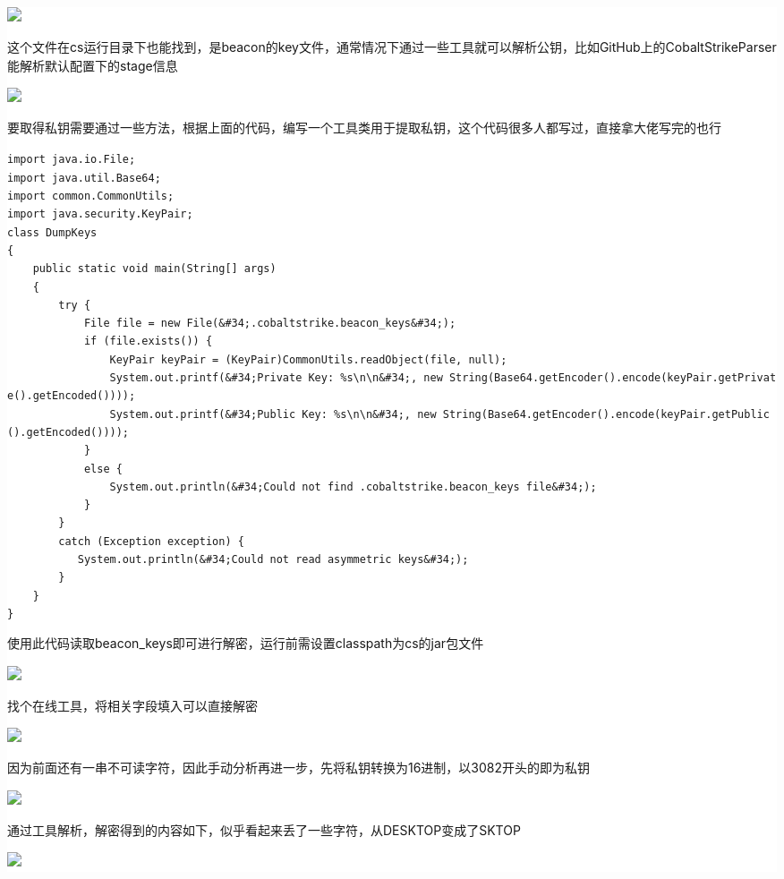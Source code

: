 ![](https://mmbiz.qpic.cn/sz_mmbiz_jpg/2sFaYicrjxornYiba8KbVHyB7m80pe9U1FmOicTFaCVlgJvlwHLI0NojKm52p6MX4bgmM8JPTJao9VqqiaRFmOz1xQ/640?wx_fmt=other&from=appmsg "")  
  
这个文件在cs运行目录下也能找到，是beacon的key文件，通常情况下通过一些工具就可以解析公钥，比如GitHub上的CobaltStrikeParser能解析默认配置下的stage信息  
  
![](https://mmbiz.qpic.cn/sz_mmbiz_jpg/2sFaYicrjxornYiba8KbVHyB7m80pe9U1FMMBH2dYb6OQ8Ya0Wj6FlxoQQ7199D0O7KYTZEQ70XvdicRtw4WOuxeQ/640?wx_fmt=other&from=appmsg "")  
  
要取得私钥需要通过一些方法，根据上面的代码，编写一个工具类用于提取私钥，这个代码很多人都写过，直接拿大佬写完的也行  

```
import java.io.File;
import java.util.Base64;
import common.CommonUtils;
import java.security.KeyPair;
class DumpKeys
{   
    public static void main(String[] args)
    {
        try {
            File file = new File(&#34;.cobaltstrike.beacon_keys&#34;);
            if (file.exists()) {
                KeyPair keyPair = (KeyPair)CommonUtils.readObject(file, null);
                System.out.printf(&#34;Private Key: %s\n\n&#34;, new String(Base64.getEncoder().encode(keyPair.getPrivate().getEncoded())));
                System.out.printf(&#34;Public Key: %s\n\n&#34;, new String(Base64.getEncoder().encode(keyPair.getPublic().getEncoded())));
            }
            else {
                System.out.println(&#34;Could not find .cobaltstrike.beacon_keys file&#34;);
            }
        }
        catch (Exception exception) {
           System.out.println(&#34;Could not read asymmetric keys&#34;);
        }
    }
}
```

  
使用此代码读取beacon_keys即可进行解密，运行前需设置classpath为cs的jar包文件  
  
![](https://mmbiz.qpic.cn/sz_mmbiz_jpg/2sFaYicrjxornYiba8KbVHyB7m80pe9U1FGOH4n4o23uBRwUXG9h3WOcAztd38pWrBomMSiaiaPiaTYQCOYYffRsaow/640?wx_fmt=other&from=appmsg "")  
  
找个在线工具，将相关字段填入可以直接解密  
  
![](https://mmbiz.qpic.cn/sz_mmbiz_jpg/2sFaYicrjxornYiba8KbVHyB7m80pe9U1FpbHr5W5j67yjKITjh8pnTLibrQXubGod5f26TWtbIORz2ntRpFAyQCw/640?wx_fmt=other&from=appmsg "")  
  
因为前面还有一串不可读字符，因此手动分析再进一步，先将私钥转换为16进制，以3082开头的即为私钥  
  
![](https://mmbiz.qpic.cn/sz_mmbiz_jpg/2sFaYicrjxornYiba8KbVHyB7m80pe9U1FXicNSDX0Nicf4Tr7juiaazj2tDgVWIqic7R5okUdeFGOHerNqSTf1d831w/640?wx_fmt=other&from=appmsg "")  
  
通过工具解析，解密得到的内容如下，似乎看起来丢了一些字符，从DESKTOP变成了SKTOP  
  
![](https://mmbiz.qpic.cn/sz_mmbiz_jpg/2sFaYicrjxornYiba8KbVHyB7m80pe9U1FrTv7Clm2knGa4MwNXniaPEePUrSY9ZQ8RluBCCf8lBAzutAjKSam3KA/640?wx_fmt=other&from=appmsg "")  
  